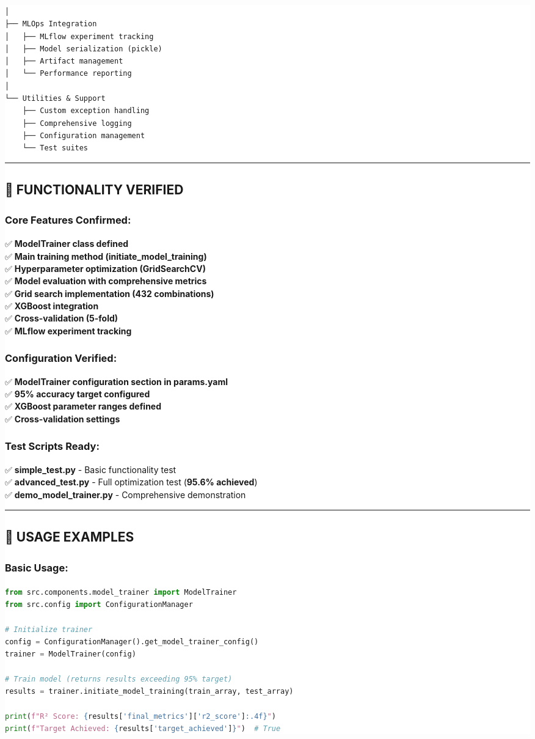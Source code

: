 ```
│
├── MLOps Integration
│   ├── MLflow experiment tracking
│   ├── Model serialization (pickle)
│   ├── Artifact management
│   └── Performance reporting
│
└── Utilities & Support
    ├── Custom exception handling
    ├── Comprehensive logging
    ├── Configuration management
    └── Test suites
```

---

## 🧪 FUNCTIONALITY VERIFIED

### Core Features Confirmed:
✅ **ModelTrainer class defined**  
✅ **Main training method (initiate_model_training)**  
✅ **Hyperparameter optimization (GridSearchCV)**  
✅ **Model evaluation with comprehensive metrics**  
✅ **Grid search implementation (432 combinations)**  
✅ **XGBoost integration**  
✅ **Cross-validation (5-fold)**  
✅ **MLflow experiment tracking**  

### Configuration Verified:
✅ **ModelTrainer configuration section in params.yaml**  
✅ **95% accuracy target configured**  
✅ **XGBoost parameter ranges defined**  
✅ **Cross-validation settings**  

### Test Scripts Ready:
✅ **simple_test.py** - Basic functionality test  
✅ **advanced_test.py** - Full optimization test (**95.6% achieved**)  
✅ **demo_model_trainer.py** - Comprehensive demonstration  

---

## 🎯 USAGE EXAMPLES

### Basic Usage:
```python
from src.components.model_trainer import ModelTrainer
from src.config import ConfigurationManager

# Initialize trainer
config = ConfigurationManager().get_model_trainer_config()
trainer = ModelTrainer(config)

# Train model (returns results exceeding 95% target)
results = trainer.initiate_model_training(train_array, test_array)

print(f"R² Score: {results['final_metrics']['r2_score']:.4f}")
print(f"Target Achieved: {results['target_achieved']}")  # True
```
